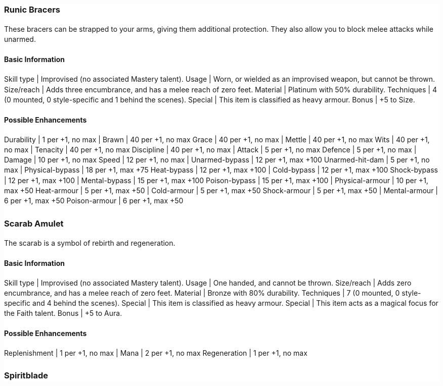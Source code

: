 
### Runic Bracers

These bracers can be strapped to your arms, giving them additional protection.
They also allow you to block melee attacks while unarmed.

#### Basic Information

Skill type | Improvised (no associated Mastery talent).
Usage      | Worn, or wielded as an improvised weapon, but cannot be thrown.
Size/reach | Adds three encumbrance, and has a melee reach of zero feet.
Material   | Platinum with 50% durability.
Techniques | 4 (0 mounted, 0 style-specific and 1 behind the scenes).
Special    | This item is classified as heavy armour.
Bonus      | +5 to Size.

#### Possible Enhancements

Durability      |   1 per +1, no max    | Brawn           |  40 per +1, no max
Grace           |  40 per +1, no max    | Mettle          |  40 per +1, no max
Wits            |  40 per +1, no max    | Tenacity        |  40 per +1, no max
Discipline      |  40 per +1, no max    | Attack          |   5 per +1, no max
Defence         |   5 per +1, no max    | Damage          |  10 per +1, no max
Speed           |  12 per +1, no max    | Unarmed-bypass  |  12 per +1, max +100
Unarmed-hit-dam |   5 per +1, no max    | Physical-bypass |  18 per +1, max +75
Heat-bypass     |  12 per +1, max +100  | Cold-bypass     |  12 per +1, max +100
Shock-bypass    |  12 per +1, max +100  | Mental-bypass   |  15 per +1, max +100
Poison-bypass   |  15 per +1, max +100  | Physical-armour |  10 per +1, max +50
Heat-armour     |   5 per +1, max +50   | Cold-armour     |   5 per +1, max +50
Shock-armour    |   5 per +1, max +50   | Mental-armour   |   6 per +1, max +50
Poison-armour   |   6 per +1, max +50


### Scarab Amulet

The scarab is a symbol of rebirth and regeneration.

#### Basic Information

Skill type | Improvised (no associated Mastery talent).
Usage      | One handed, and cannot be thrown.
Size/reach | Adds zero encumbrance, and has a melee reach of zero feet.
Material   | Bronze with 80% durability.
Techniques | 7 (0 mounted, 0 style-specific and 4 behind the scenes).
Special    | This item is classified as heavy armour.
Special    | This item acts as a magical focus for the Faith talent.
Bonus      | +5 to Aura.

#### Possible Enhancements

Replenishment   |   1 per +1, no max    | Mana            |   2 per +1, no max
Regeneration    |   1 per +1, no max


### Spiritblade
